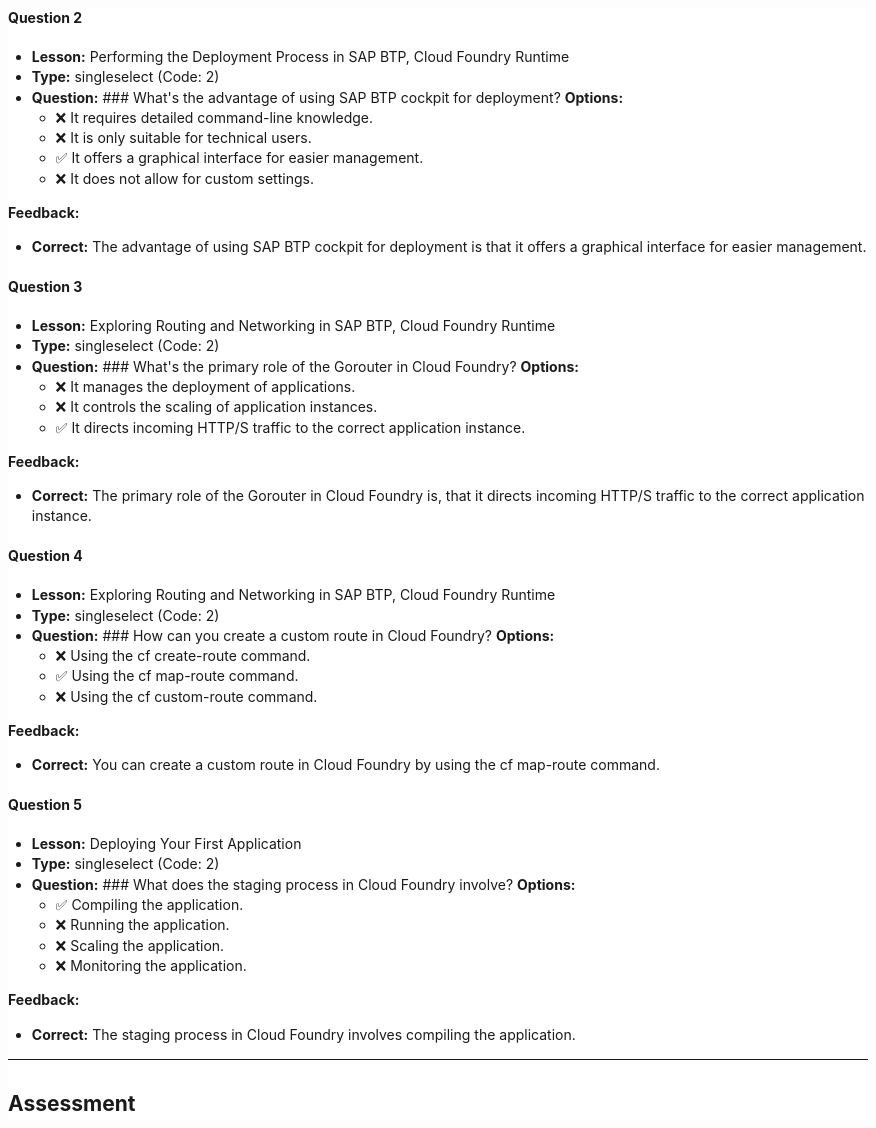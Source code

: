 #### Question 2
- **Lesson:** Performing the Deployment Process in SAP BTP, Cloud Foundry Runtime
- **Type:** singleselect (Code: 2)
- **Question:** ### What's the advantage of using SAP BTP cockpit for deployment?
**Options:**
  - ❌ It requires detailed command-line knowledge.
  - ❌ It is only suitable for technical users.
  - ✅ It offers a graphical interface for easier management.
  - ❌ It does not allow for custom settings.

**Feedback:**
- **Correct:** The advantage of using SAP BTP cockpit for deployment is that it offers a graphical interface for easier management.

#### Question 3
- **Lesson:** Exploring Routing and Networking in SAP BTP, Cloud Foundry Runtime
- **Type:** singleselect (Code: 2)
- **Question:** ### What's the primary role of the Gorouter in Cloud Foundry?
**Options:**
  - ❌ It manages the deployment of applications.
  - ❌ It controls the scaling of application instances.
  - ✅ It directs incoming HTTP/S traffic to the correct application instance.

**Feedback:**
- **Correct:** The primary role of the Gorouter in Cloud Foundry is, that it directs incoming HTTP/S traffic to the correct application instance.

#### Question 4
- **Lesson:** Exploring Routing and Networking in SAP BTP, Cloud Foundry Runtime
- **Type:** singleselect (Code: 2)
- **Question:** ### How can you create a custom route in Cloud Foundry?
**Options:**
  - ❌ Using the cf create-route command.
  - ✅ Using the cf map-route command.
  - ❌ Using the cf custom-route command.

**Feedback:**
- **Correct:** You can create a custom route in Cloud Foundry by using the cf map-route command. 

#### Question 5
- **Lesson:** Deploying Your First Application
- **Type:** singleselect (Code: 2)
- **Question:** ### What does the staging process in Cloud Foundry involve?
**Options:**
  - ✅ Compiling the application.
  - ❌ Running the application.
  - ❌ Scaling the application.
  - ❌ Monitoring the application.

**Feedback:**
- **Correct:** The staging process in Cloud Foundry involves compiling the application.

---
## Assessment
